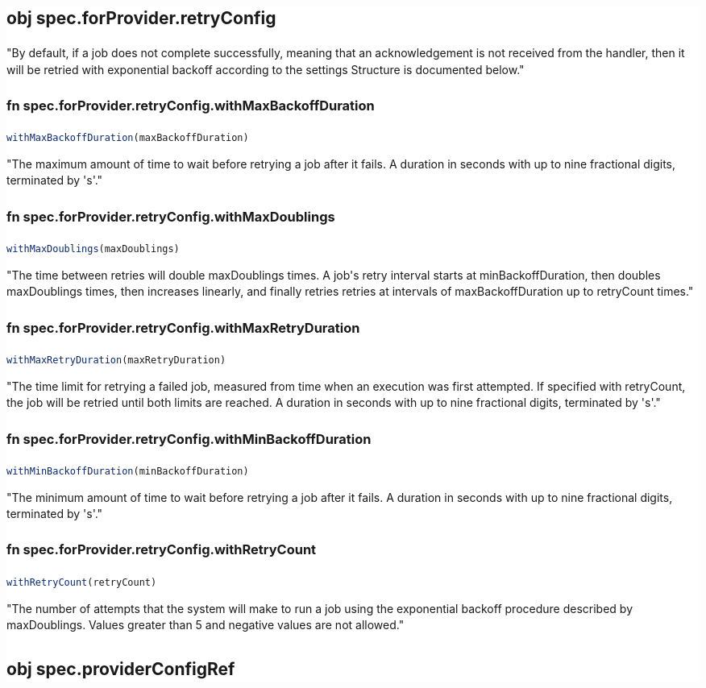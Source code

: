 ## obj spec.forProvider.retryConfig

"By default, if a job does not complete successfully, meaning that an acknowledgement is not received from the handler, then it will be retried with exponential backoff according to the settings Structure is documented below."

### fn spec.forProvider.retryConfig.withMaxBackoffDuration

```ts
withMaxBackoffDuration(maxBackoffDuration)
```

"The maximum amount of time to wait before retrying a job after it fails. A duration in seconds with up to nine fractional digits, terminated by 's'."

### fn spec.forProvider.retryConfig.withMaxDoublings

```ts
withMaxDoublings(maxDoublings)
```

"The time between retries will double maxDoublings times. A job's retry interval starts at minBackoffDuration, then doubles maxDoublings times, then increases linearly, and finally retries retries at intervals of maxBackoffDuration up to retryCount times."

### fn spec.forProvider.retryConfig.withMaxRetryDuration

```ts
withMaxRetryDuration(maxRetryDuration)
```

"The time limit for retrying a failed job, measured from time when an execution was first attempted. If specified with retryCount, the job will be retried until both limits are reached. A duration in seconds with up to nine fractional digits, terminated by 's'."

### fn spec.forProvider.retryConfig.withMinBackoffDuration

```ts
withMinBackoffDuration(minBackoffDuration)
```

"The minimum amount of time to wait before retrying a job after it fails. A duration in seconds with up to nine fractional digits, terminated by 's'."

### fn spec.forProvider.retryConfig.withRetryCount

```ts
withRetryCount(retryCount)
```

"The number of attempts that the system will make to run a job using the exponential backoff procedure described by maxDoublings. Values greater than 5 and negative values are not allowed."

## obj spec.providerConfigRef
